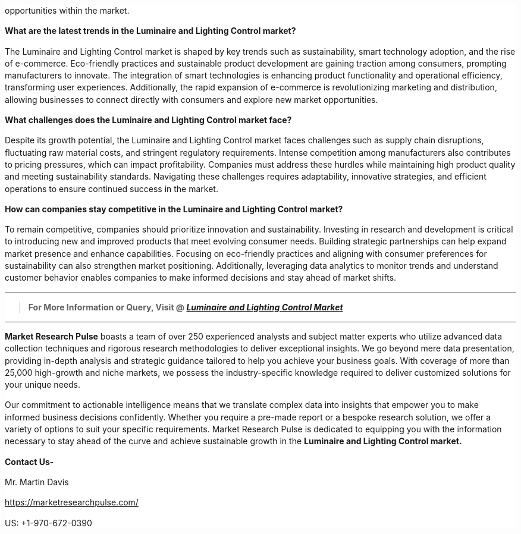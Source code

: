 opportunities within the market.</p><p><strong>What are the latest trends in the Luminaire and Lighting Control market?</strong></p><p>The Luminaire and Lighting Control market is shaped by key trends such as sustainability, smart technology adoption, and the rise of e-commerce. Eco-friendly practices and sustainable product development are gaining traction among consumers, prompting manufacturers to innovate. The integration of smart technologies is enhancing product functionality and operational efficiency, transforming user experiences. Additionally, the rapid expansion of e-commerce is revolutionizing marketing and distribution, allowing businesses to connect directly with consumers and explore new market opportunities.</p><p><strong>What challenges does the Luminaire and Lighting Control market face?</strong></p><p>Despite its growth potential, the Luminaire and Lighting Control market faces challenges such as supply chain disruptions, fluctuating raw material costs, and stringent regulatory requirements. Intense competition among manufacturers also contributes to pricing pressures, which can impact profitability. Companies must address these hurdles while maintaining high product quality and meeting sustainability standards. Navigating these challenges requires adaptability, innovative strategies, and efficient operations to ensure continued success in the market.</p><p><strong>How can companies stay competitive in the Luminaire and Lighting Control market?</strong></p><p>To remain competitive, companies should prioritize innovation and sustainability. Investing in research and development is critical to introducing new and improved products that meet evolving consumer needs. Building strategic partnerships can help expand market presence and enhance capabilities. Focusing on eco-friendly practices and aligning with consumer preferences for sustainability can also strengthen market positioning. Additionally, leveraging data analytics to monitor trends and understand customer behavior enables companies to make informed decisions and stay ahead of market shifts.</p><hr /><blockquote><p><strong>For More Information or Query, Visit @&nbsp;<em><a href="https://marketresearchpulse.com/report/68893/luminaire-and-lighting-control-market?utm_source=Linkedin&utm_medium=0112">Luminaire and Lighting Control Market</a></em></strong></p></blockquote><hr /><p><strong>Market Research Pulse</strong> boasts a team of over 250 experienced analysts and subject matter experts who utilize advanced data collection techniques and rigorous research methodologies to deliver exceptional insights. We go beyond mere data presentation, providing in-depth analysis and strategic guidance tailored to help you achieve your business goals. With coverage of more than 25,000 high-growth and niche markets, we possess the industry-specific knowledge required to deliver customized solutions for your unique needs.</p><p>Our commitment to actionable intelligence means that we translate complex data into insights that empower you to make informed business decisions confidently. Whether you require a pre-made report or a bespoke research solution, we offer a variety of options to suit your specific requirements. Market Research Pulse is dedicated to equipping you with the information necessary to stay ahead of the curve and achieve sustainable growth in the <strong>Luminaire and Lighting Control market.</strong></p><p><strong>Contact Us-</strong></p><p>Mr. Martin Davis</p><p>https://marketresearchpulse.com/</p><p>US: +1-970-672-0390</p>
